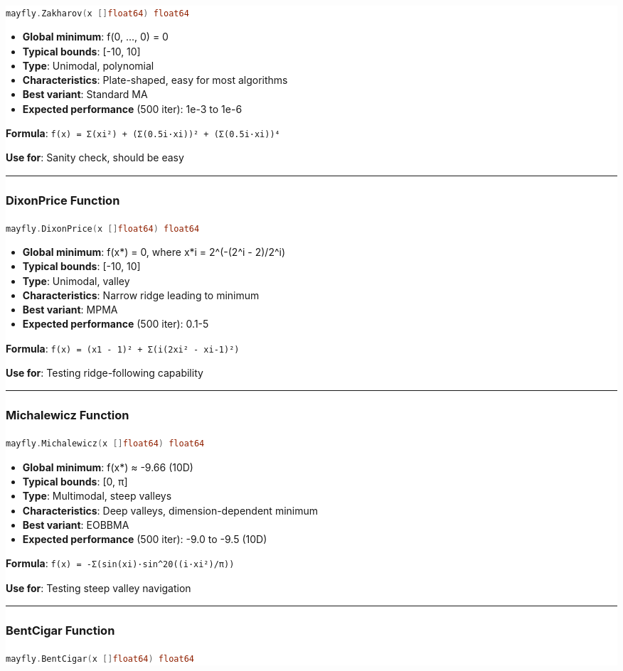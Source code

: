 ```go
mayfly.Zakharov(x []float64) float64
```

- **Global minimum**: f(0, ..., 0) = 0
- **Typical bounds**: [-10, 10]
- **Type**: Unimodal, polynomial
- **Characteristics**: Plate-shaped, easy for most algorithms
- **Best variant**: Standard MA
- **Expected performance** (500 iter): 1e-3 to 1e-6

**Formula**: `f(x) = Σ(xi²) + (Σ(0.5i·xi))² + (Σ(0.5i·xi))⁴`

**Use for**: Sanity check, should be easy

---

### DixonPrice Function

```go
mayfly.DixonPrice(x []float64) float64
```

- **Global minimum**: f(x*) = 0, where x*i = 2^(-(2^i - 2)/2^i)
- **Typical bounds**: [-10, 10]
- **Type**: Unimodal, valley
- **Characteristics**: Narrow ridge leading to minimum
- **Best variant**: MPMA
- **Expected performance** (500 iter): 0.1-5

**Formula**: `f(x) = (x1 - 1)² + Σ(i(2xi² - xi-1)²)`

**Use for**: Testing ridge-following capability

---

### Michalewicz Function

```go
mayfly.Michalewicz(x []float64) float64
```

- **Global minimum**: f(x*) ≈ -9.66 (10D)
- **Typical bounds**: [0, π]
- **Type**: Multimodal, steep valleys
- **Characteristics**: Deep valleys, dimension-dependent minimum
- **Best variant**: EOBBMA
- **Expected performance** (500 iter): -9.0 to -9.5 (10D)

**Formula**: `f(x) = -Σ(sin(xi)·sin^20((i·xi²)/π))`

**Use for**: Testing steep valley navigation

---

### BentCigar Function

```go
mayfly.BentCigar(x []float64) float64
```
